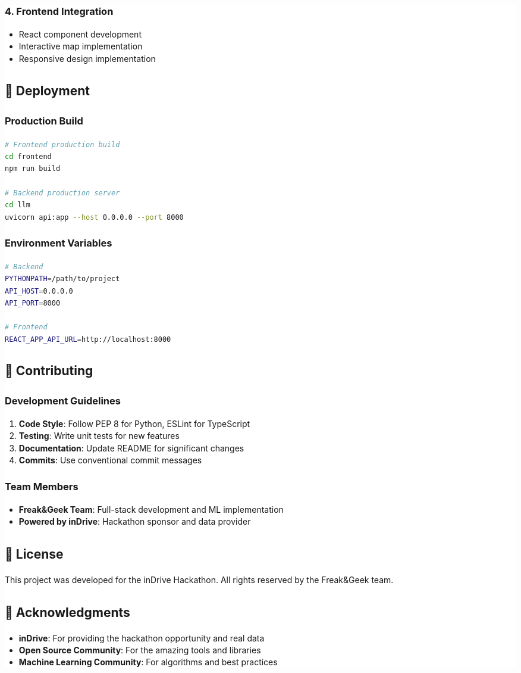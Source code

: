 ### 4. Frontend Integration
- React component development
- Interactive map implementation
- Responsive design implementation

## 📱 Deployment

### Production Build
```bash
# Frontend production build
cd frontend
npm run build

# Backend production server
cd llm
uvicorn api:app --host 0.0.0.0 --port 8000
```

### Environment Variables
```bash
# Backend
PYTHONPATH=/path/to/project
API_HOST=0.0.0.0
API_PORT=8000

# Frontend
REACT_APP_API_URL=http://localhost:8000
```

## 🤝 Contributing

### Development Guidelines
1. **Code Style**: Follow PEP 8 for Python, ESLint for TypeScript
2. **Testing**: Write unit tests for new features
3. **Documentation**: Update README for significant changes
4. **Commits**: Use conventional commit messages

### Team Members
- **Freak&Geek Team**: Full-stack development and ML implementation
- **Powered by inDrive**: Hackathon sponsor and data provider

## 📄 License

This project was developed for the inDrive Hackathon. All rights reserved by the Freak&Geek team.

## 🙏 Acknowledgments

- **inDrive**: For providing the hackathon opportunity and real data
- **Open Source Community**: For the amazing tools and libraries
- **Machine Learning Community**: For algorithms and best practices
